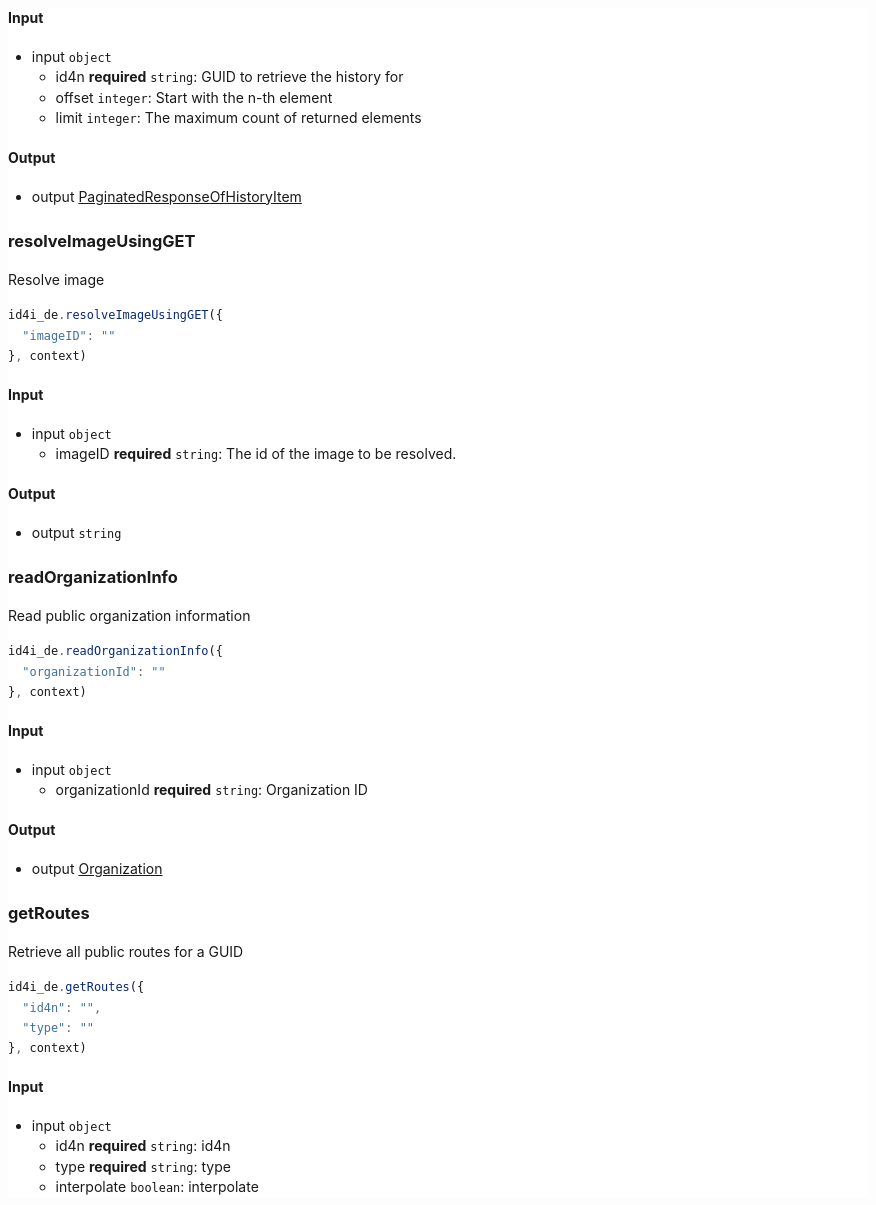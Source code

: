 #### Input
* input `object`
  * id4n **required** `string`: GUID to retrieve the history for
  * offset `integer`: Start with the n-th element
  * limit `integer`: The maximum count of returned elements

#### Output
* output [PaginatedResponseOfHistoryItem](#paginatedresponseofhistoryitem)

### resolveImageUsingGET
Resolve image


```js
id4i_de.resolveImageUsingGET({
  "imageID": ""
}, context)
```

#### Input
* input `object`
  * imageID **required** `string`: The id of the image to be resolved.

#### Output
* output `string`

### readOrganizationInfo
Read public organization information


```js
id4i_de.readOrganizationInfo({
  "organizationId": ""
}, context)
```

#### Input
* input `object`
  * organizationId **required** `string`: Organization ID

#### Output
* output [Organization](#organization)

### getRoutes
Retrieve all public routes for a GUID


```js
id4i_de.getRoutes({
  "id4n": "",
  "type": ""
}, context)
```

#### Input
* input `object`
  * id4n **required** `string`: id4n
  * type **required** `string`: type
  * interpolate `boolean`: interpolate
